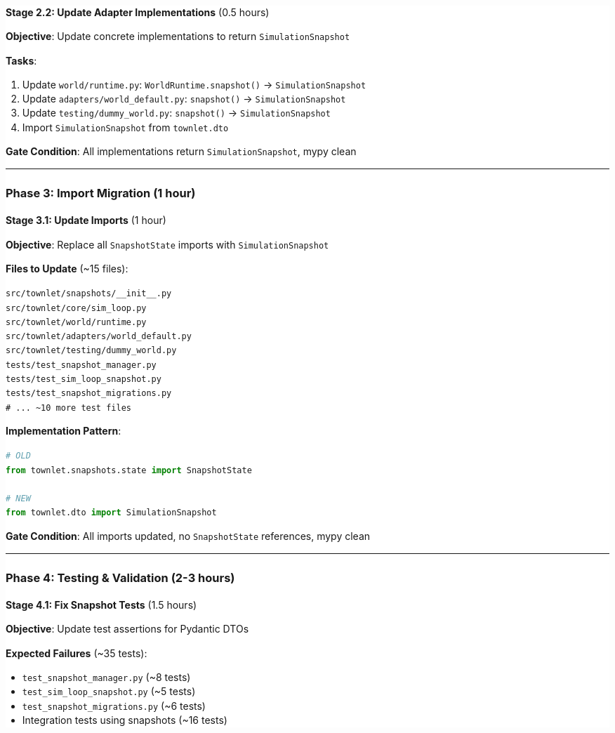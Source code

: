 **Stage 2.2: Update Adapter Implementations** (0.5 hours)

**Objective**: Update concrete implementations to return `SimulationSnapshot`

**Tasks**:

1. Update `world/runtime.py`: `WorldRuntime.snapshot()` → `SimulationSnapshot`
2. Update `adapters/world_default.py`: `snapshot()` → `SimulationSnapshot`
3. Update `testing/dummy_world.py`: `snapshot()` → `SimulationSnapshot`
4. Import `SimulationSnapshot` from `townlet.dto`

**Gate Condition**: All implementations return `SimulationSnapshot`, mypy clean

---

### Phase 3: Import Migration (1 hour)

**Stage 3.1: Update Imports** (1 hour)

**Objective**: Replace all `SnapshotState` imports with `SimulationSnapshot`

**Files to Update** (~15 files):

```
src/townlet/snapshots/__init__.py
src/townlet/core/sim_loop.py
src/townlet/world/runtime.py
src/townlet/adapters/world_default.py
src/townlet/testing/dummy_world.py
tests/test_snapshot_manager.py
tests/test_sim_loop_snapshot.py
tests/test_snapshot_migrations.py
# ... ~10 more test files
```

**Implementation Pattern**:

```python
# OLD
from townlet.snapshots.state import SnapshotState

# NEW
from townlet.dto import SimulationSnapshot
```

**Gate Condition**: All imports updated, no `SnapshotState` references, mypy clean

---

### Phase 4: Testing & Validation (2-3 hours)

**Stage 4.1: Fix Snapshot Tests** (1.5 hours)

**Objective**: Update test assertions for Pydantic DTOs

**Expected Failures** (~35 tests):

- `test_snapshot_manager.py` (~8 tests)
- `test_sim_loop_snapshot.py` (~5 tests)
- `test_snapshot_migrations.py` (~6 tests)
- Integration tests using snapshots (~16 tests)
